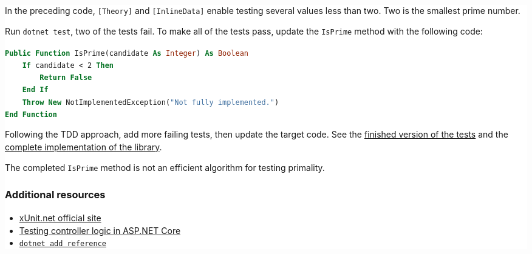 In the preceding code, `[Theory]` and `[InlineData]` enable testing several values less than two. Two is the smallest prime number.

Run `dotnet test`, two of the tests fail. To make all of the tests pass, update the `IsPrime` method with the following code:

```vb
Public Function IsPrime(candidate As Integer) As Boolean
    If candidate < 2 Then
        Return False
    End If
    Throw New NotImplementedException("Not fully implemented.")
End Function
```

Following the TDD approach, add more failing tests, then update the target code. See the [finished version of the tests](https://github.com/dotnet/samples/blob/master/core/getting-started/unit-testing-vb-dotnet-test/PrimeService.Tests/PrimeService_IsPrimeShould.vb) and the [complete implementation of the library](https://github.com/dotnet/samples/blob/master/core/getting-started/unit-testing-vb-dotnet-test/PrimeService/PrimeService.vb).

The completed `IsPrime` method is not an efficient algorithm for testing primality.

### Additional resources

- [xUnit.net official site](https://xunit.net/)
- [Testing controller logic in ASP.NET Core](/aspnet/core/mvc/controllers/testing)
- [`dotnet add reference`](../tools/dotnet-add-reference.md)
